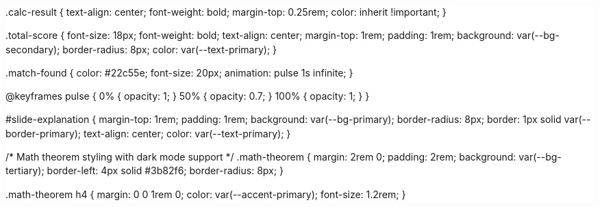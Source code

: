 .calc-result {
    text-align: center;
    font-weight: bold;
    margin-top: 0.25rem;
    color: inherit !important;
}

.total-score {
    font-size: 18px;
    font-weight: bold;
    text-align: center;
    margin-top: 1rem;
    padding: 1rem;
    background: var(--bg-secondary);
    border-radius: 8px;
    color: var(--text-primary);
}

.match-found {
    color: #22c55e;
    font-size: 20px;
    animation: pulse 1s infinite;
}

@keyframes pulse {
    0% { opacity: 1; }
    50% { opacity: 0.7; }
    100% { opacity: 1; }
}

#slide-explanation {
    margin-top: 1rem;
    padding: 1rem;
    background: var(--bg-primary);
    border-radius: 8px;
    border: 1px solid var(--border-primary);
    text-align: center;
    color: var(--text-primary);
}

/* Math theorem styling with dark mode support */
.math-theorem {
    margin: 2rem 0;
    padding: 2rem;
    background: var(--bg-tertiary);
    border-left: 4px solid #3b82f6;
    border-radius: 8px;
}

.math-theorem h4 {
    margin: 0 0 1rem 0;
    color: var(--accent-primary);
    font-size: 1.2rem;
}
